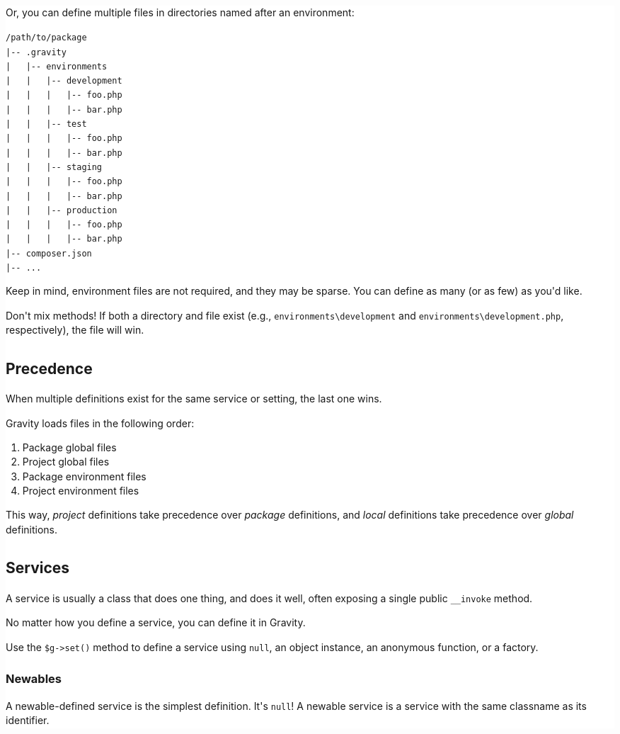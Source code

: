 Or, you can define multiple files in directories named after an environment:

```
/path/to/package
|-- .gravity
|   |-- environments
|   |   |-- development
|   |   |   |-- foo.php
|   |   |   |-- bar.php
|   |   |-- test
|   |   |   |-- foo.php
|   |   |   |-- bar.php
|   |   |-- staging
|   |   |   |-- foo.php
|   |   |   |-- bar.php
|   |   |-- production
|   |   |   |-- foo.php
|   |   |   |-- bar.php
|-- composer.json
|-- ...
```

Keep in mind, environment files are not required, and they may be sparse. You can define as many (or as few) as you'd like.

Don't mix methods! If both a directory and file exist (e.g., `environments\development` and `environments\development.php`, respectively), the file will win.

## Precedence

When multiple definitions exist for the same service or setting, the last one wins.

Gravity loads files in the following order:

1. Package global files
2. Project global files
3. Package environment files
4. Project environment files

This way, _project_ definitions take precedence over _package_ definitions, and _local_ definitions take precedence over _global_ definitions. 

## Services

A service is usually a class that does one thing, and does it well, often exposing a single public `__invoke` method.

No matter how you define a service, you can define it in Gravity.

Use the `$g->set()` method to define a service using `null`, an object instance, an anonymous function, or a factory.

### Newables

A newable-defined service is the simplest definition. It's `null`! A newable service is a service with the same classname as its identifier.
